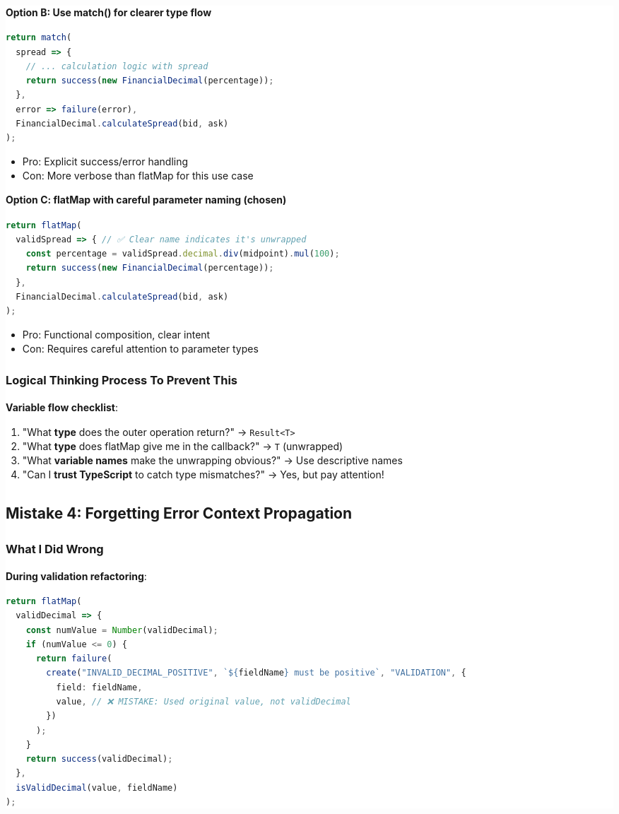 **Option B: Use match() for clearer type flow**
```typescript  
return match(
  spread => {
    // ... calculation logic with spread
    return success(new FinancialDecimal(percentage));
  },
  error => failure(error),
  FinancialDecimal.calculateSpread(bid, ask)
);
```
- Pro: Explicit success/error handling
- Con: More verbose than flatMap for this use case

**Option C: flatMap with careful parameter naming (chosen)**
```typescript
return flatMap(
  validSpread => { // ✅ Clear name indicates it's unwrapped
    const percentage = validSpread.decimal.div(midpoint).mul(100);
    return success(new FinancialDecimal(percentage));
  },
  FinancialDecimal.calculateSpread(bid, ask)
);
```
- Pro: Functional composition, clear intent
- Con: Requires careful attention to parameter types

### Logical Thinking Process To Prevent This

**Variable flow checklist**:
1. "What **type** does the outer operation return?" → `Result<T>`
2. "What **type** does flatMap give me in the callback?" → `T` (unwrapped)
3. "What **variable names** make the unwrapping obvious?" → Use descriptive names
4. "Can I **trust TypeScript** to catch type mismatches?" → Yes, but pay attention!

## Mistake 4: Forgetting Error Context Propagation

### What I Did Wrong

**During validation refactoring**:
```typescript
return flatMap(
  validDecimal => {
    const numValue = Number(validDecimal);
    if (numValue <= 0) {
      return failure(
        create("INVALID_DECIMAL_POSITIVE", `${fieldName} must be positive`, "VALIDATION", {
          field: fieldName,
          value, // ❌ MISTAKE: Used original value, not validDecimal
        })
      );
    }
    return success(validDecimal);
  },
  isValidDecimal(value, fieldName)
);
```
